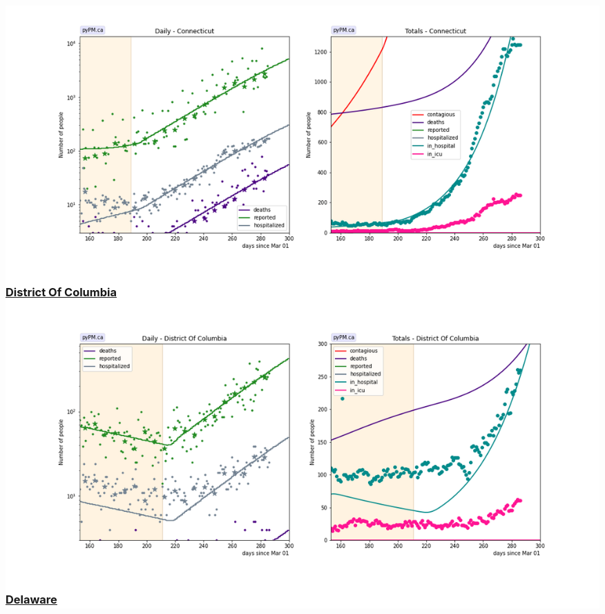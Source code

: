 ![ct](img/ct_2_6_1213.png)

### [District Of Columbia](img/dc_2_6_1213.pdf)

![dc](img/dc_2_6_1213.png)

### [Delaware](img/de_2_6_1213.pdf)
